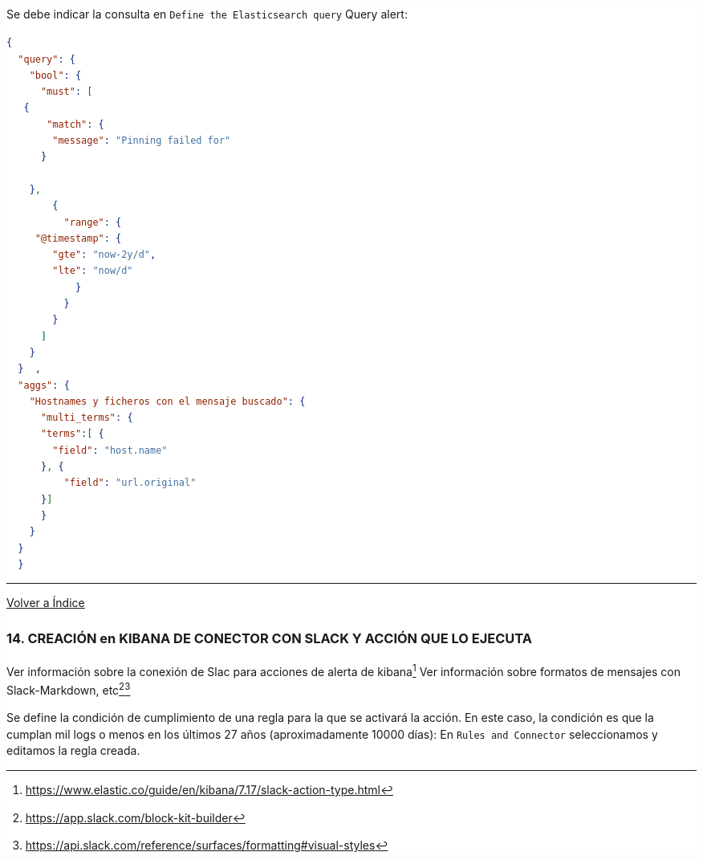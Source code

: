 Se debe indicar la consulta en ```Define the Elasticsearch query```
Query alert:

```json 
{
  "query": {
    "bool": {
      "must": [
   {
       "match": {
        "message": "Pinning failed for"
      }
  
    },
        {
          "range": {
     "@timestamp": {
        "gte": "now-2y/d",
        "lte": "now/d"
            }
          }
        }
      ]
    }
  }  ,
  "aggs": {
    "Hostnames y ficheros con el mensaje buscado": {
      "multi_terms": {
      "terms":[ {
        "field": "host.name"
      }, {
          "field": "url.original"
      }]
      }
    }
  }
  }
```

---

<a name="item14"></a> [Volver a Índice](#indice)
 ### 14. CREACIÓN en KIBANA DE CONECTOR CON SLACK Y ACCIÓN QUE LO EJECUTA 

Ver información sobre la conexión de Slac para acciones de alerta de kibana[^nota29]
Ver  información sobre formatos de mensajes con Slack-Markdown, etc[^nota30][^nota31]

Se define la condición de cumplimiento de una regla para la que se activará la acción.
En este caso, la condición es que la cumplan mil logs o menos en los últimos 27 años (aproximadamente 10000 días):
En ```Rules and Connector``` seleccionamos y editamos la regla creada.


[^nota1]: https://www.elastic.co/guide/en/elasticsearch/reference/7.17/index.html
[^nota2]: https://www.elastic.co/guide/en/kibana/7.17/index.html
[^nota3]: https://docs.docker.com/docker-for-windows/install/
[^nota4]: https://docs.docker.com/docker-for-mac/install/
[^nota5]: https://docs.docker.com/compose/install/#install-compose
[^nota6]: https://www.elastic.co/guide/en/elasticsearch/reference/7.17/vm-max-map-count.html
[^nota7]: https://cloud.google.com/free
[^nota8]: https://serverspace.io/support/help/how-to-install-docker-on-centos-8/
[^nota9]: https://docs.docker.com/engine/install/centos/
[^nota10]: https://www.digitalocean.com/community/tutorials/how-to-install-git-on-centos-7
[^nota11]: https://dockerlabs.collabnix.com/docker/cheatsheet/
[^nota12]: https://devhints.io/docker-compose
[^nota13]: https://www.elastic.co/guide/en/kibana/7.17/discover.html
[^nota14]: https://www.elastic.co/es/support/matrix#matrix_browsers
[^nota15]: https://www.elastic.co/guide/en/kibana/7.17/index-patterns.html
[^nota16]: https://www.elastic.co/guide/en/elasticsearch/reference/7.17/pipeline.html
[^nota17]: https://www.elastic.co/guide/en/kibana/7.17/discover.html
[^nota18]: https://www.elastic.co/guide/en/elasticsearch/reference/7.17/modules-node.html
[^nota19]: https://www.elastic.co/guide/en/elasticsearch/reference/717/ingest-processors.html
[^nota20]: https://www.elastic.co/guide/en/elasticsearch/reference/7.17/dissect-processor.html
[^nota21]: https://www.elastic.co/guide/en/elasticsearch/reference/7.17/simulate-pipeline-api.html
[^nota22]: https://www.elastic.co/guide/en/elasticsearch/reference/7.17/dissect-processor.html
[^nota23]: https://www.elastic.co/guide/en/elasticsearch/reference/7.17/remove-processor.html
[^nota24]: https://www.elastic.co/guide/en/kibana/7.17/kuery-query.html
[^nota25]: https://www.elastic.co/guide/en/kibana/current/slack-action-type.html#slack-connector-configuration
[^nota26]: https://www.elastic.co/guide/en/kibana/7.17/alert-action-settings-kb.html#action-settings
[^nota27]: https://www.elastic.co/guide/en/kibana/7.17/action-types.html
[^nota28]: https://www.elastic.co/guide/en/kibana/7.17/create-and-manage-rules.html#defining-rules-actions-details
[^nota29]: https://www.elastic.co/guide/en/kibana/7.17/slack-action-type.html
[^nota30]: https://app.slack.com/block-kit-builder
[^nota31]: https://api.slack.com/reference/surfaces/formatting#visual-styles
[^nota32]: https://newbedev.com/javascript-got-permission-denied-while-trying-to-connect-to-the-docker-daemon-socket-at-unix-var-run-docker-sock-get-http-2fvar-2frun-2fdocker-sock-v1-24-containers-json-all-1-dial-unix-var-run-docker-sock-connect-permission-denied-a-code-example
[^nota33]: https://www.elastic.co/guide/en/elasticsearch/reference/7.17/ingest.html